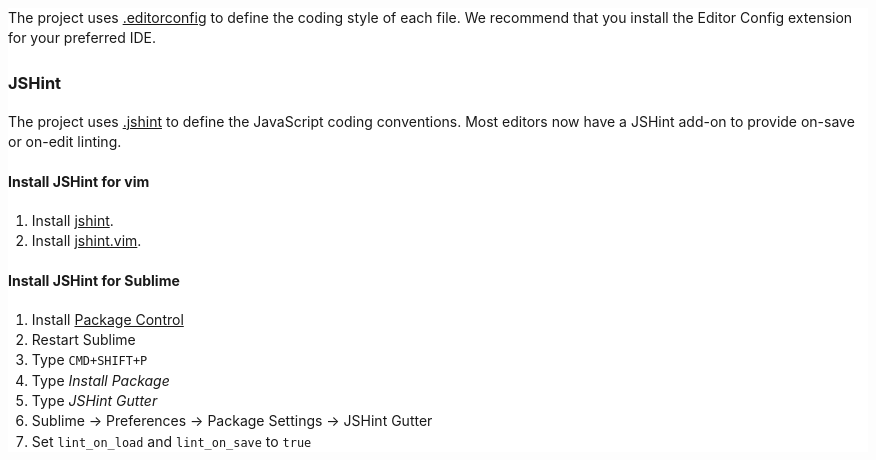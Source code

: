 The project uses [.editorconfig](http://editorconfig.org/) to define the coding
style of each file. We recommend that you install the Editor Config extension
for your preferred IDE.

### JSHint

The project uses [.jshint](http://jshint.com/docs) to define the JavaScript
coding conventions. Most editors now have a JSHint add-on to provide on-save
or on-edit linting.

#### Install JSHint for vim

1. Install [jshint](https://www.npmjs.com/package/jshint).
1. Install [jshint.vim](https://github.com/wookiehangover/jshint.vim).

#### Install JSHint for Sublime

1. Install [Package Control](https://packagecontrol.io/installation)
1. Restart Sublime
1. Type `CMD+SHIFT+P`
1. Type _Install Package_
1. Type _JSHint Gutter_
1. Sublime -> Preferences -> Package Settings -> JSHint Gutter
1. Set `lint_on_load` and `lint_on_save` to `true`

[travis-ci-img]: https://travis-ci.org/phonegap/phonegap-plugin-contentsync.svg?branch=master
[travis-ci-url]: http://travis-ci.org/phonegap/phonegap-plugin-contentsync
[bithound-img]: https://www.bithound.io/github/phonegap/phonegap-plugin-contentsync/badges/score.svg
[bithound-url]: https://www.bithound.io/github/phonegap/phonegap-plugin-contentsync

